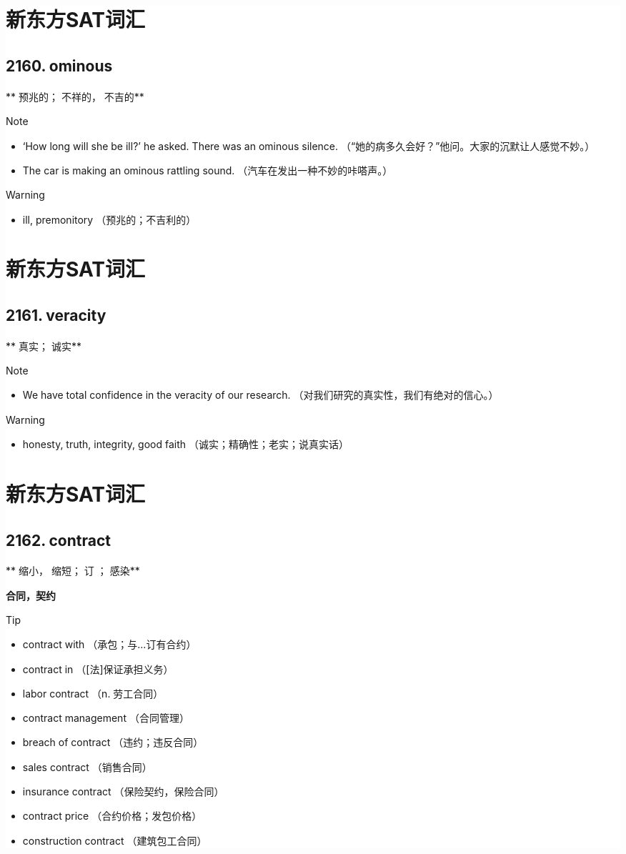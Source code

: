 # 新东方SAT词汇

## 2160. ominous

** 预兆的； 不祥的， 不吉的**

> [!NOTE]
>
> - ‘How long will she be ill?’ he asked. There was an ominous silence. （“她的病多久会好？”他问。大家的沉默让人感觉不妙。）
>
> - The car is making an ominous rattling sound. （汽车在发出一种不妙的咔嗒声。）
>

> [!WARNING]
>
> - ill, premonitory （预兆的；不吉利的）
>

# 新东方SAT词汇

## 2161. veracity

** 真实； 诚实**

> [!NOTE]
>
> - We have total confidence in the veracity of our research. （对我们研究的真实性，我们有绝对的信心。）
>

> [!WARNING]
>
> - honesty, truth, integrity, good faith （诚实；精确性；老实；说真实话）
>

# 新东方SAT词汇

## 2162. contract

** 缩小， 缩短； 订 ； 感染**

**合同，契约**

> [!TIP]
>
> - contract with （承包；与…订有合约）
>
> - contract in （[法]保证承担义务）
>
> - labor contract （n. 劳工合同）
>
> - contract management （合同管理）
>
> - breach of contract （违约；违反合同）
>
> - sales contract （销售合同）
>
> - insurance contract （保险契约，保险合同）
>
> - contract price （合约价格；发包价格）
>
> - construction contract （建筑包工合同）
>
